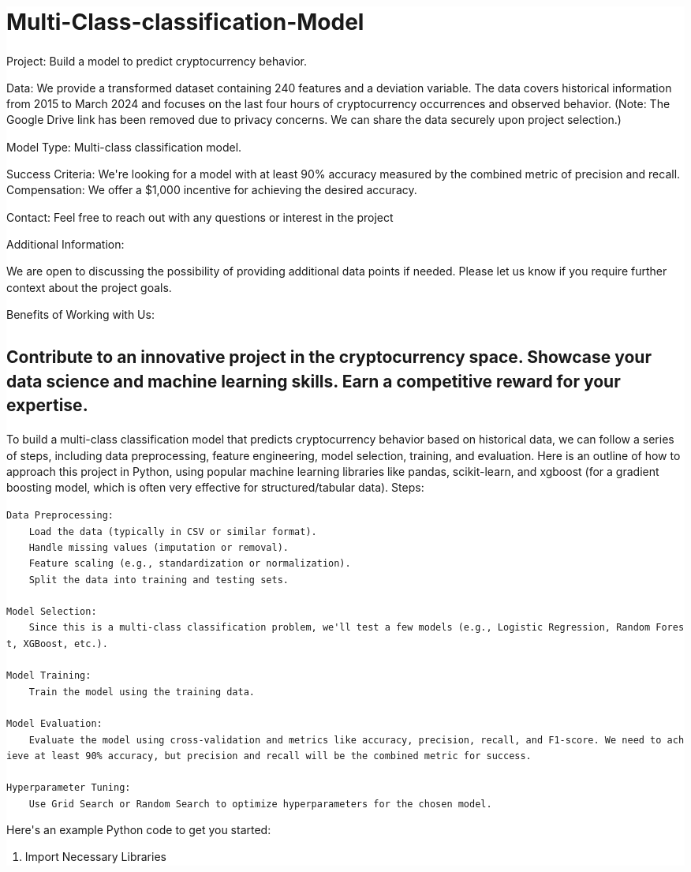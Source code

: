 # Multi-Class-classification-Model
Project: Build a model to predict cryptocurrency behavior.

Data: We provide a transformed dataset containing 240 features and a deviation variable. The data covers historical information from 2015 to March 2024 and focuses on the last four hours of cryptocurrency occurrences and observed behavior. (Note: The Google Drive link has been removed due to privacy concerns. We can share the data securely upon project selection.)

Model Type: Multi-class classification model.

Success Criteria: We're looking for a model with at least 90% accuracy measured by the combined metric of precision and recall.
Compensation: We offer a $1,000 incentive for achieving the desired accuracy.

Contact: Feel free to reach out with any questions or interest in the project

Additional Information:

We are open to discussing the possibility of providing additional data points if needed.
Please let us know if you require further context about the project goals.

Benefits of Working with Us:

Contribute to an innovative project in the cryptocurrency space.
Showcase your data science and machine learning skills.
Earn a competitive reward for your expertise.
--------------------------------------
To build a multi-class classification model that predicts cryptocurrency behavior based on historical data, we can follow a series of steps, including data preprocessing, feature engineering, model selection, training, and evaluation. Here is an outline of how to approach this project in Python, using popular machine learning libraries like pandas, scikit-learn, and xgboost (for a gradient boosting model, which is often very effective for structured/tabular data).
Steps:

    Data Preprocessing:
        Load the data (typically in CSV or similar format).
        Handle missing values (imputation or removal).
        Feature scaling (e.g., standardization or normalization).
        Split the data into training and testing sets.

    Model Selection:
        Since this is a multi-class classification problem, we'll test a few models (e.g., Logistic Regression, Random Forest, XGBoost, etc.).

    Model Training:
        Train the model using the training data.

    Model Evaluation:
        Evaluate the model using cross-validation and metrics like accuracy, precision, recall, and F1-score. We need to achieve at least 90% accuracy, but precision and recall will be the combined metric for success.

    Hyperparameter Tuning:
        Use Grid Search or Random Search to optimize hyperparameters for the chosen model.

Here's an example Python code to get you started:
1. Import Necessary Libraries
